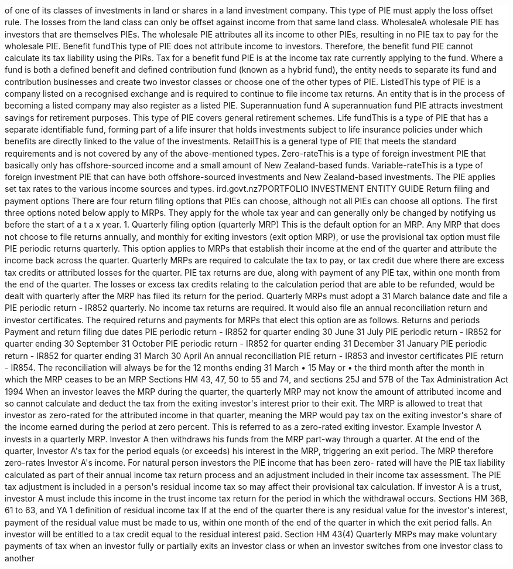 of one of its classes of investments in land or shares in a land investment company. This type of PIE must apply the loss offset rule. The losses from the land class can only be offset against income from that same land class. WholesaleA wholesale PIE has investors that are themselves PIEs. The wholesale PIE attributes all its income to other PIEs, resulting in no PIE tax to pay for the wholesale PIE. Benefit fundThis type of PIE does not attribute income to investors. Therefore, the benefit fund PIE cannot calculate its tax liability using the PIRs. Tax for a benefit fund PIE is at the income tax rate currently applying to the fund. Where a fund is both a defined benefit and defined contribution fund (known as a hybrid fund), the entity needs to separate its fund and contribution businesses and create two investor classes or choose one of the other types of PIE. ListedThis type of PIE is a company listed on a recognised exchange and is required to continue to file income tax returns. An entity that is in the process of becoming a listed company may also register as a listed PIE. Superannuation fund A superannuation fund PIE attracts investment savings for retirement purposes. This type of PIE covers general retirement schemes. Life fundThis is a type of PIE that has a separate identifiable fund, forming part of a life insurer that holds investments subject to life insurance policies under which benefits are directly linked to the value of the investments. RetailThis is a general type of PIE that meets the standard requirements and is not covered by any of the above-mentioned types. Zero-rateThis is a type of foreign investment PIE that basically only has offshore-sourced income and a small amount of New Zealand-based funds. Variable-rateThis is a type of foreign investment PIE that can have both offshore-sourced investments and New Zealand-based investments. The PIE applies set tax rates to the various income sources and types. ird.govt.nz7PORTFOLIO INVESTMENT ENTITY GUIDE Return filing and payment options There are four return filing options that PIEs can choose, although not all PIEs can choose all options. The first three options noted below apply to MRPs. They apply for the whole tax year and can generally only be changed by notifying us before the start of a t a x year. 1. Quarterly filing option (quarterly MRP) This is the default option for an MRP. Any MRP that does not choose to file returns annually, and monthly for exiting investors (exit option MRP), or use the provisional tax option must file PIE periodic returns quarterly. This option applies to MRPs that establish their income at the end of the quarter and attribute the income back across the quarter. Quarterly MRPs are required to calculate the tax to pay, or tax credit due where there are excess tax credits or attributed losses for the quarter. PIE tax returns are due, along with payment of any PIE tax, within one month from the end of the quarter. The losses or excess tax credits relating to the calculation period that are able to be refunded, would be dealt with quarterly after the MRP has filed its return for the period. Quarterly MRPs must adopt a 31 March balance date and file a PIE periodic return - IR852 quarterly. No income tax returns are required. It would also file an annual reconciliation return and investor certificates. The required returns and payments for MRPs that elect this option are as follows. Returns and periods Payment and return filing due dates PIE periodic return - IR852 for quarter ending 30 June 31 July PIE periodic return - IR852 for quarter ending 30 September 31 October PIE periodic return - IR852 for quarter ending 31 December 31 January PIE periodic return - IR852 for quarter ending 31 March 30 April An annual reconciliation PIE return - IR853 and investor certificates PIE return - IR854. The reconciliation will always be for the 12 months ending 31 March • 15 May or • the third month after the month in which the MRP ceases to be an MRP Sections HM 43, 47, 50 to 55 and 74, and sections 25J and 57B of the Tax Administration Act 1994 When an investor leaves the MRP during the quarter, the quarterly MRP may not know the amount of attributed income and so cannot calculate and deduct the tax from the exiting investor's interest prior to their exit. The MRP is allowed to treat that investor as zero-rated for the attributed income in that quarter, meaning the MRP would pay tax on the exiting investor's share of the income earned during the period at zero percent. This is referred to as a zero-rated exiting investor. Example Investor A invests in a quarterly MRP. Investor A then withdraws his funds from the MRP part-way through a quarter. At the end of the quarter, Investor A's tax for the period equals (or exceeds) his interest in the MRP, triggering an exit period. The MRP therefore zero-rates Investor A's income. For natural person investors the PIE income that has been zero- rated will have the PIE tax liability calculated as part of their annual income tax return process and an adjustment included in their income tax assessment. The PIE tax adjustment is included in a person's residual income tax so may affect their provisional tax calculation. If investor A is a trust, investor A must include this income in the trust income tax return for the period in which the withdrawal occurs. Sections HM 36B, 61 to 63, and YA 1 definition of residual income tax If at the end of the quarter there is any residual value for the investor's interest, payment of the residual value must be made to us, within one month of the end of the quarter in which the exit period falls. An investor will be entitled to a tax credit equal to the residual interest paid. Section HM 43(4) Quarterly MRPs may make voluntary payments of tax when an investor fully or partially exits an investor class or when an investor switches from one investor class to another